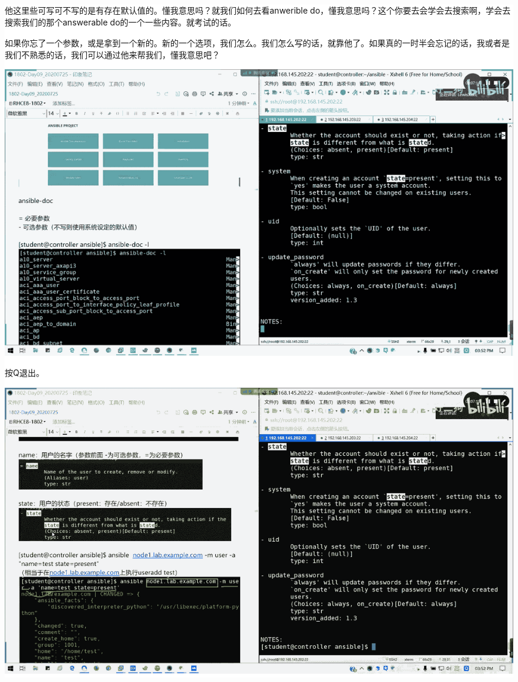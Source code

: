 他这里些可写可不写的是有存在默认值的。懂我意思吗？就我们如何去看anwerible do，懂我意思吗？这个你要去会学会去搜索啊，学会去搜索我们的那个answerable do的一个一些内容。就考试的话。

如果你忘了一个参数，或是拿到一个新的。新的一个选项，我们怎么。我们怎么写的话，就靠他了。如果真的一时半会忘记的话，我或者是我们不熟悉的话，我们可以通过他来帮我们，懂我意思吧？



![](img/fd4b365afd7b511822165d2e1b6c168e_24.png)

按Q退出。

![](img/fd4b365afd7b511822165d2e1b6c168e_26.png)
